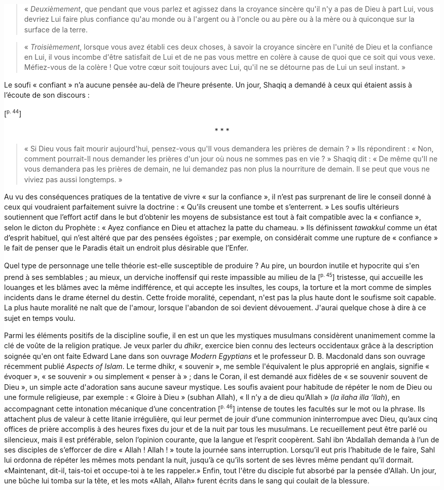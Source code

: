 > « _Deuxièmement_, que pendant que vous parlez et agissez dans la croyance sincère qu'il n'y a pas de Dieu à part Lui, vous devriez Lui faire plus confiance qu'au monde ou à l'argent ou à l'oncle ou au père ou à la mère ou à quiconque sur la surface de la terre.

> « _Troisièmement_, lorsque vous avez établi ces deux choses, à savoir la croyance sincère en l'unité de Dieu et la confiance en Lui, il vous incombe d'être satisfait de Lui et de ne pas vous mettre en colère à cause de quoi que ce soit qui vous vexe. Méfiez-vous de la colère ! Que votre cœur soit toujours avec Lui, qu'il ne se détourne pas de Lui un seul instant. »

Le soufi « confiant » n’a aucune pensée au-delà de l’heure présente. Un jour, Shaqiq a demandé à ceux qui étaient assis à l’écoute de son discours :

<span id="p44">[<sup><small>p. 44</small></sup>]</span>

<p style="text-align:center;">* * *</p>

> « Si Dieu vous fait mourir aujourd'hui, pensez-vous qu'Il vous demandera les prières de demain ? » Ils répondirent : « Non, comment pourrait-Il nous demander les prières d'un jour où nous ne sommes pas en vie ? » Shaqiq dit : « De même qu'Il ne vous demandera pas les prières de demain, ne lui demandez pas non plus la nourriture de demain. Il se peut que vous ne viviez pas aussi longtemps. »

Au vu des conséquences pratiques de la tentative de vivre « sur la confiance », il n’est pas surprenant de lire le conseil donné à ceux qui voudraient parfaitement suivre la doctrine : « Qu’ils creusent une tombe et s’enterrent. » Les soufis ultérieurs soutiennent que l’effort actif dans le but d’obtenir les moyens de subsistance est tout à fait compatible avec la « confiance », selon le dicton du Prophète : « Ayez confiance en Dieu et attachez la patte du chameau. » Ils définissent _tawakkul_ comme un état d’esprit habituel, qui n’est altéré que par des pensées égoïstes ; par exemple, on considérait comme une rupture de « confiance » le fait de penser que le Paradis était un endroit plus désirable que l’Enfer.

Quel type de personnage une telle théorie est-elle susceptible de produire ? Au pire, un bourdon inutile et hypocrite qui s'en prend à ses semblables ; au mieux, un derviche inoffensif qui reste impassible au milieu de la <span id="p45">[<sup><small>p. 45</small></sup>]</span> tristesse, qui accueille les louanges et les blâmes avec la même indifférence, et qui accepte les insultes, les coups, la torture et la mort comme de simples incidents dans le drame éternel du destin. Cette froide moralité, cependant, n'est pas la plus haute dont le soufisme soit capable. La plus haute moralité ne naît que de l'amour, lorsque l'abandon de soi devient dévouement. J'aurai quelque chose à dire à ce sujet en temps voulu.

Parmi les éléments positifs de la discipline soufie, il en est un que les mystiques musulmans considèrent unanimement comme la clé de voûte de la religion pratique. Je veux parler du _dhikr_, exercice bien connu des lecteurs occidentaux grâce à la description soignée qu'en ont faite Edward Lane dans son ouvrage _Modern Egyptians_ et le professeur D. B. Macdonald dans son ouvrage récemment publié _Aspects of Islam_. Le terme dhikr, « souvenir », me semble l'équivalent le plus approprié en anglais, signifie « évoquer », « se souvenir » ou simplement « penser à » ; dans le Coran, il est demandé aux fidèles de « se souvenir souvent de Dieu », un simple acte d'adoration sans aucune saveur mystique. Les soufis avaient pour habitude de répéter le nom de Dieu ou une formule religieuse, par exemple : « Gloire à Dieu » (subhan Allah), « Il n’y a de dieu qu’Allah » (_la ilaha illa ’llah_), en accompagnant cette intonation mécanique d’une concentration <span id="p46">[<sup><small>p. 46</small></sup>]</span> intense de toutes les facultés sur le mot ou la phrase. Ils attachent plus de valeur à cette litanie irrégulière, qui leur permet de jouir d’une communion ininterrompue avec Dieu, qu’aux cinq offices de prière accomplis à des heures fixes du jour et de la nuit par tous les musulmans. Le recueillement peut être parlé ou silencieux, mais il est préférable, selon l’opinion courante, que la langue et l’esprit coopèrent. Sahl ibn ‘Abdallah demanda à l’un de ses disciples de s’efforcer de dire « Allah ! Allah ! » toute la journée sans interruption. Lorsqu’il eut pris l’habitude de le faire, Sahl lui ordonna de répéter les mêmes mots pendant la nuit, jusqu’à ce qu’ils sortent de ses lèvres même pendant qu’il dormait. «Maintenant, dit-il, tais-toi et occupe-toi à te les rappeler.» Enfin, tout l'être du disciple fut absorbé par la pensée d'Allah. Un jour, une bûche lui tomba sur la tête, et les mots «Allah, Allah» furent écrits dans le sang qui coulait de la blessure.
